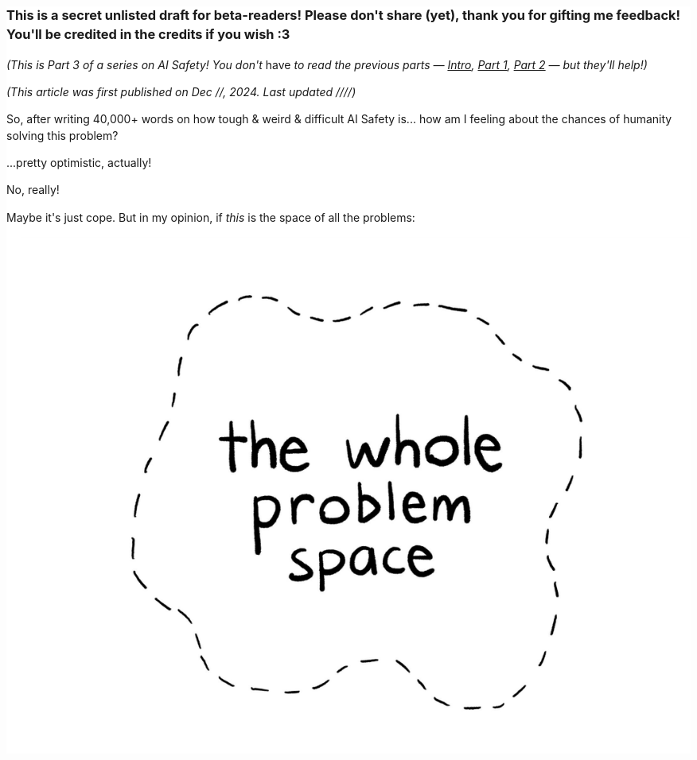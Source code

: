 ### This is a secret unlisted draft for beta-readers! Please don't share (yet), thank you for gifting me feedback! You'll be credited in the credits if you wish :3

*(This is Part 3 of a series on AI Safety! You don't* have *to read the previous parts — [Intro](https://aisafety.dance/), [Part 1](https://aisafety.dance/p1/), [Part 2](https://aisafety.dance/p2/) — but they'll help!)*

*(This article was first published on Dec //, 2024. Last updated ////)*

So, after writing 40,000+ words on how tough & weird & difficult AI Safety is... how am I feeling about the chances of humanity solving this problem?

...pretty optimistic, actually!

No, really!

Maybe it's just cope. But in my opinion, if *this* is the space of all the problems:

![Drawing of a faintly outlined blob, labelled "the whole problem space"](../media/p3/intro/problems.png)
